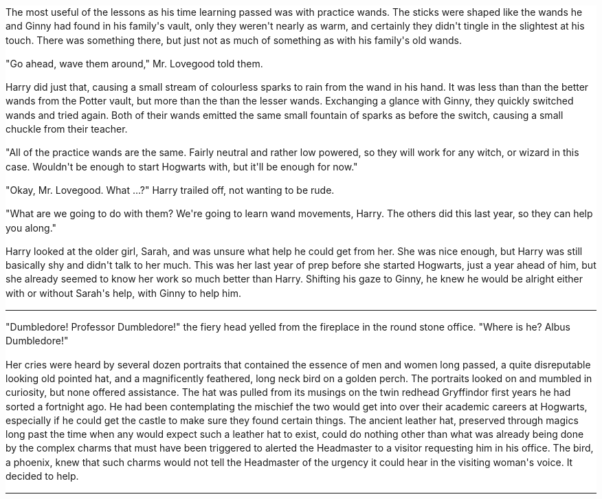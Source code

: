 The most useful of the lessons as his time learning passed was with
practice wands. The sticks were shaped like the wands he and Ginny
had found in his family's vault, only they weren't nearly as warm, and
certainly they didn't tingle in the slightest at his touch. There was
something there, but just not as much of something as with his family's
old wands.

"Go ahead, wave them around," Mr. Lovegood told them.

Harry did just that, causing a small stream of colourless sparks to rain
from the wand in his hand. It was less than than the better wands from
the Potter vault, but more than the than the lesser wands. Exchanging a glance
with Ginny, they quickly switched wands and tried again. Both of their
wands emitted the same small fountain of sparks as before the switch,
causing a small chuckle from their teacher.

"All of the practice wands are the same. Fairly neutral and rather low
powered, so they will work for any witch, or wizard in this case. Wouldn't
be enough to start Hogwarts with, but it'll be enough for now."

"Okay, Mr. Lovegood. What ...?" Harry trailed off, not wanting to be rude.

"What are we going to do with them? We're going to learn wand movements,
Harry. The others did this last year, so they can help you along."

Harry looked at the older girl, Sarah, and was unsure what help he could
get from her. She was nice enough, but Harry was still basically shy
and didn't talk to her much. This was her last year of prep before she
started Hogwarts, just a year ahead of him, but she already seemed to
know her work so much better than Harry. Shifting his gaze to Ginny,
he knew he would be alright either with or without Sarah's help, with
Ginny to help him.

* * *

"Dumbledore! Professor Dumbledore!" the fiery head yelled from the
fireplace in the round stone office. "Where is he? Albus Dumbledore!"

Her cries were heard by several dozen portraits that contained the
essence of men and women long passed, a quite disreputable looking
old pointed hat, and a magnificently feathered, long neck bird on a
golden perch. The portraits looked on and mumbled in curiosity, but
none offered assistance. The hat was pulled from its musings on the twin
redhead Gryffindor first years he had sorted a fortnight ago. He had been
contemplating the mischief the two would get into over their academic
careers at Hogwarts, especially if he could get the castle to make sure
they found certain things. The ancient leather hat, preserved through
magics long past the time when any would expect such a leather hat to
exist, could do nothing other than what was already being done by the
complex charms that must have been triggered to alerted the Headmaster
to a visitor requesting him in his office. The bird, a phoenix, knew
that such charms would not tell the Headmaster of the urgency it could
hear in the visiting woman's voice. It decided to help.

* * *
